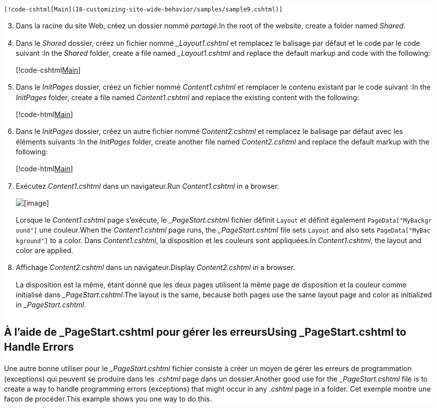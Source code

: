     [!code-cshtml[Main](18-customizing-site-wide-behavior/samples/sample9.cshtml)]
3. <span data-ttu-id="6267f-195">Dans la racine du site Web, créez un dossier nommé *partagé*.</span><span class="sxs-lookup"><span data-stu-id="6267f-195">In the root of the website, create a folder named *Shared*.</span></span>
4. <span data-ttu-id="6267f-196">Dans le *Shared* dossier, créez un fichier nommé  *\_Layout1.cshtml* et remplacez le balisage par défaut et le code par le code suivant :</span><span class="sxs-lookup"><span data-stu-id="6267f-196">In the *Shared* folder, create a file named *\_Layout1.cshtml* and replace the default markup and code with the following:</span></span> 

    [!code-cshtml[Main](18-customizing-site-wide-behavior/samples/sample10.cshtml)]
5. <span data-ttu-id="6267f-197">Dans le *InitPages* dossier, créez un fichier nommé *Content1.cshtml* et remplacer le contenu existant par le code suivant :</span><span class="sxs-lookup"><span data-stu-id="6267f-197">In the *InitPages* folder, create a file named *Content1.cshtml* and replace the existing content with the following:</span></span> 

    [!code-html[Main](18-customizing-site-wide-behavior/samples/sample11.html)]
6. <span data-ttu-id="6267f-198">Dans le *InitPages* dossier, créez un autre fichier nommé *Content2.cshtml* et remplacez le balisage par défaut avec les éléments suivants :</span><span class="sxs-lookup"><span data-stu-id="6267f-198">In the *InitPages* folder, create another file named *Content2.cshtml* and replace the default markup with the following:</span></span> 

    [!code-html[Main](18-customizing-site-wide-behavior/samples/sample12.html)]
7. <span data-ttu-id="6267f-199">Exécutez *Content1.cshtml* dans un navigateur.</span><span class="sxs-lookup"><span data-stu-id="6267f-199">Run *Content1.cshtml* in a browser.</span></span> 

    ![[image]](18-customizing-site-wide-behavior/_static/image4.jpg)

    <span data-ttu-id="6267f-201">Lorsque le *Content1.cshtml* page s’exécute, le  *\_PageStart.cshtml* fichier définit `Layout` et définit également `PageData["MyBackground"]` une couleur.</span><span class="sxs-lookup"><span data-stu-id="6267f-201">When the *Content1.cshtml* page runs, the *\_PageStart.cshtml* file sets `Layout` and also sets `PageData["MyBackground"]` to a color.</span></span> <span data-ttu-id="6267f-202">Dans *Content1.cshtml*, la disposition et les couleurs sont appliquées.</span><span class="sxs-lookup"><span data-stu-id="6267f-202">In *Content1.cshtml*, the layout and color are applied.</span></span>
8. <span data-ttu-id="6267f-203">Affichage *Content2.cshtml* dans un navigateur.</span><span class="sxs-lookup"><span data-stu-id="6267f-203">Display *Content2.cshtml* in a browser.</span></span> 

    <span data-ttu-id="6267f-204">La disposition est la même, étant donné que les deux pages utilisent la même page de disposition et la couleur comme initialisé dans  *\_PageStart.cshtml*.</span><span class="sxs-lookup"><span data-stu-id="6267f-204">The layout is the same, because both pages use the same layout page and color as initialized in *\_PageStart.cshtml*.</span></span>

## <a name="using-pagestartcshtml-to-handle-errors"></a><span data-ttu-id="6267f-205">À l’aide de \_PageStart.cshtml pour gérer les erreurs</span><span class="sxs-lookup"><span data-stu-id="6267f-205">Using \_PageStart.cshtml to Handle Errors</span></span>

<span data-ttu-id="6267f-206">Une autre bonne utiliser pour le  *\_PageStart.cshtml* fichier consiste à créer un moyen de gérer les erreurs de programmation (exceptions) qui peuvent se produire dans les *.cshtml* page dans un dossier.</span><span class="sxs-lookup"><span data-stu-id="6267f-206">Another good use for the *\_PageStart.cshtml* file is to create a way to handle programming errors (exceptions) that might occur in any *.cshtml* page in a folder.</span></span> <span data-ttu-id="6267f-207">Cet exemple montre une façon de procéder.</span><span class="sxs-lookup"><span data-stu-id="6267f-207">This example shows you one way to do this.</span></span>
